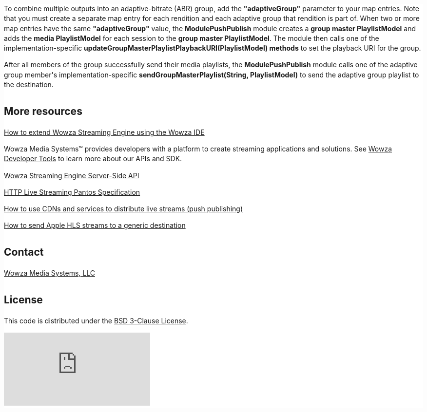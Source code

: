 To combine multiple outputs into an adaptive-bitrate (ABR) group, add the **"adaptiveGroup"** parameter to your map entries. Note that you must create a separate map entry for each rendition and each adaptive group that rendition is part of. When two or more map entries have the same **"adaptiveGroup"** value, the **ModulePushPublish** module creates a **group master PlaylistModel** and adds the **media PlaylistModel** for each session to the **group master PlaylistModel**. The module then calls one of the implementation-specific **updateGroupMasterPlaylistPlaybackURI(PlaylistModel) methods** to set the playback URI for the group.

After all members of the group successfully send their media playlists, the **ModulePushPublish** module calls one of the adaptive group member's implementation-specific **sendGroupMasterPlaylist(String, PlaylistModel)** to send the adaptive group playlist to the destination.

<a name="Resources"></a>
## More resources
[How to extend Wowza Streaming Engine using the Wowza IDE](https://www.wowza.com/forums/content.php?759-How-to-extend-Wowza-Streaming-Engine-using-the-Wowza-IDE)

Wowza Media Systems™ provides developers with a platform to create streaming applications and solutions. See [Wowza Developer Tools](https://www.wowza.com/resources/developers) to learn more about our APIs and SDK.

[Wowza Streaming Engine Server-Side API](https://www.wowza.com/resources/WowzaStreamingEngine_ServerSideAPI.pdf)

[HTTP Live Streaming Pantos Specification](https://tools.ietf.org/html/draft-pantos-http-live-streaming-19)

[How to use CDNs and services to distribute live streams (push publishing)](https://www.wowza.com/forums/content.php?109-How-to-push-streams-to-CDNs-and-other-services-%28push-publishing%29)

[How to send Apple HLS streams to a generic destination](https://www.wowza.com/forums/content.php?833-How-to-send-an-HLS-stream-to-a-generic-destination)

<a name="Contact"></a>
## Contact
[Wowza Media Systems, LLC](https://www.wowza.com/contact)

<a name="License"></a>
## License
This code is distributed under the [BSD 3-Clause License](https://github.com/WowzaMediaSystems/wse-example-pushpublish-hls/blob/master/LICENSE.txt).

![alt tag](http://wowzalogs.com/stats/githubimage.php?plugin=wse-example-pushpublish-hls)
